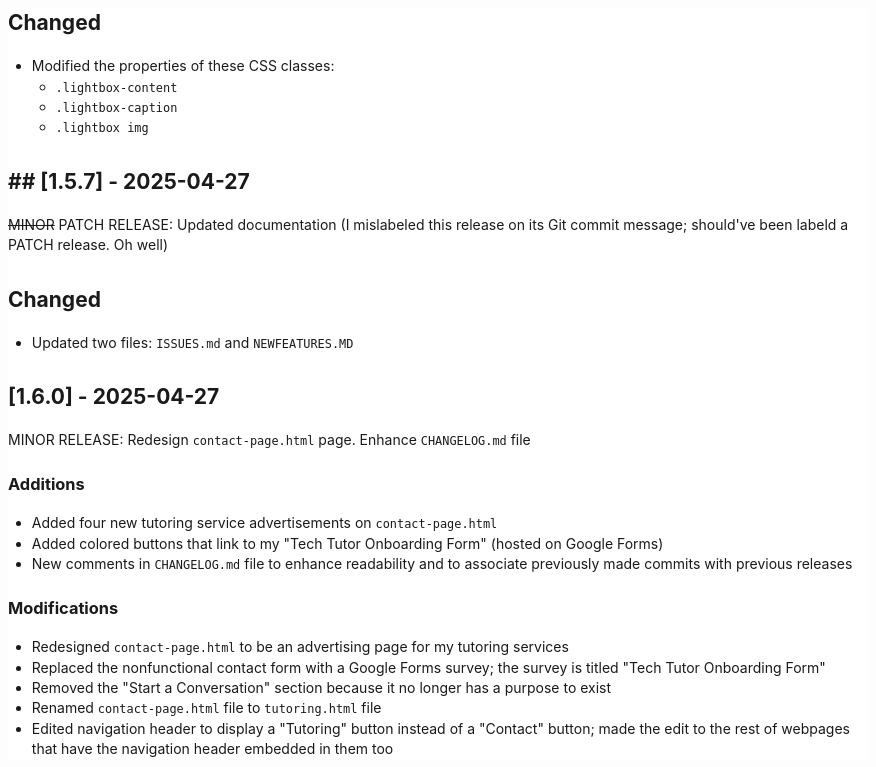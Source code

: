 ## Changed
- Modified the properties of these CSS classes:
  - `.lightbox-content`
  - `.lightbox-caption`
  - `.lightbox img`





## ## [1.5.7] - 2025-04-27
~~MINOR~~ PATCH RELEASE: Updated documentation
(I mislabeled this release on its Git commit message; should've been labeld a PATCH release. Oh well)

## Changed
- Updated two files: `ISSUES.md` and `NEWFEATURES.MD`






## [1.6.0] - 2025-04-27
MINOR RELEASE: Redesign `contact-page.html` page. Enhance `CHANGELOG.md` file

### Additions
- Added four new tutoring service advertisements on `contact-page.html`
- Added colored buttons that link to my "Tech Tutor Onboarding Form" (hosted on Google Forms)
- New comments in `CHANGELOG.md` file to enhance readability and to associate previously made commits with previous releases

### Modifications
- Redesigned `contact-page.html` to be an advertising page for my tutoring services
- Replaced the nonfunctional contact form with a Google Forms survey; the survey is titled "Tech Tutor Onboarding Form"
- Removed the "Start a Conversation" section because it no longer has a purpose to exist
- Renamed `contact-page.html` file to `tutoring.html` file
- Edited navigation header to display a "Tutoring" button instead of a "Contact" button; made the edit to the rest of webpages that have the navigation header embedded in them too